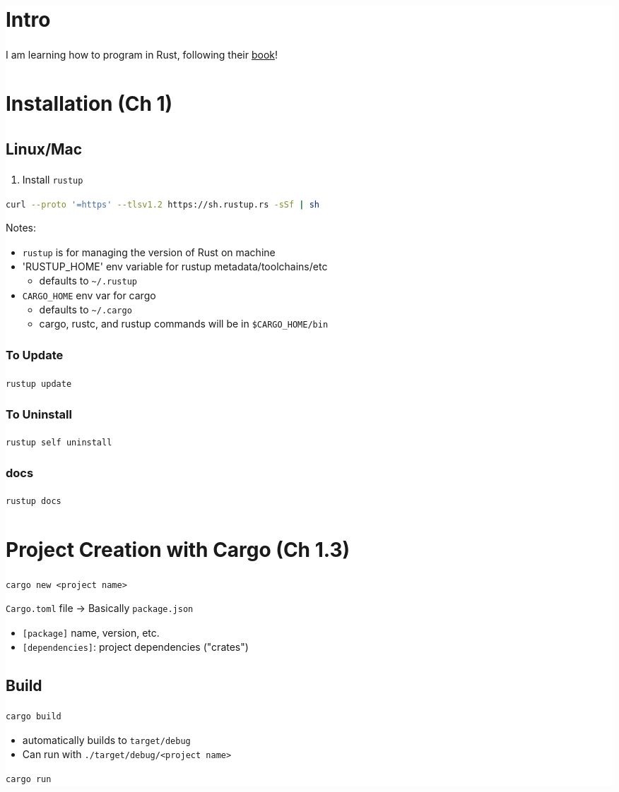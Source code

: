 # Intro

I am learning how to program in Rust, following their [book](https://rust-book.cs.brown.edu)!

# Installation (Ch 1)

## Linux/Mac

1. Install `rustup`

```zsh
curl --proto '=https' --tlsv1.2 https://sh.rustup.rs -sSf | sh
```

Notes:

-   `rustup` is for managing the version of Rust on machine
-   'RUSTUP_HOME' env variable for rustup metadata/toolchains/etc
    -   defaults to `~/.rustup`
-   `CARGO_HOME` env var for cargo
    -   defaults to `~/.cargo`
    -   cargo, rustc, and rustup commands will be in `$CARGO_HOME/bin`

### To Update

`rustup update`

### To Uninstall

`rustup self uninstall`

### docs

`rustup docs`

# Project Creation with Cargo (Ch 1.3)

`cargo new <project name>`

`Cargo.toml` file -> Basically `package.json`

-   `[package]` name, version, etc.
-   `[dependencies]`: project dependencies ("crates")

## Build

`cargo build`

-   automatically builds to `target/debug`
-   Can run with `./target/debug/<project name>`

`cargo run`
